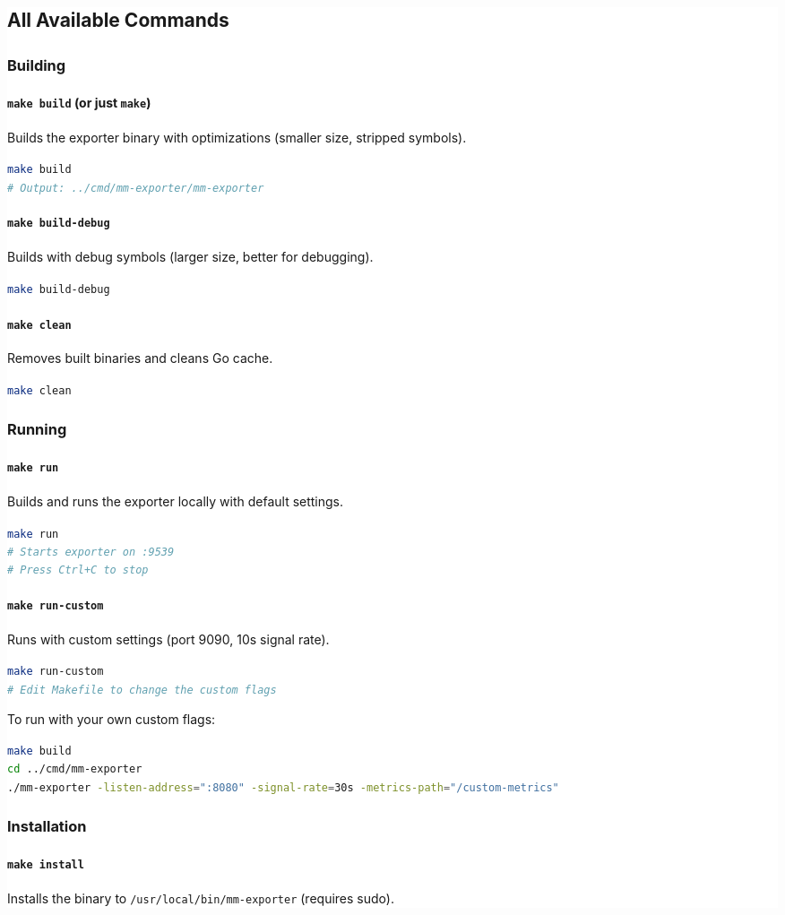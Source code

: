 ## All Available Commands

### Building

#### `make build` (or just `make`)
Builds the exporter binary with optimizations (smaller size, stripped symbols).

```bash
make build
# Output: ../cmd/mm-exporter/mm-exporter
```

#### `make build-debug`
Builds with debug symbols (larger size, better for debugging).

```bash
make build-debug
```

#### `make clean`
Removes built binaries and cleans Go cache.

```bash
make clean
```

### Running

#### `make run`
Builds and runs the exporter locally with default settings.

```bash
make run
# Starts exporter on :9539
# Press Ctrl+C to stop
```

#### `make run-custom`
Runs with custom settings (port 9090, 10s signal rate).

```bash
make run-custom
# Edit Makefile to change the custom flags
```

To run with your own custom flags:
```bash
make build
cd ../cmd/mm-exporter
./mm-exporter -listen-address=":8080" -signal-rate=30s -metrics-path="/custom-metrics"
```

### Installation

#### `make install`
Installs the binary to `/usr/local/bin/mm-exporter` (requires sudo).
